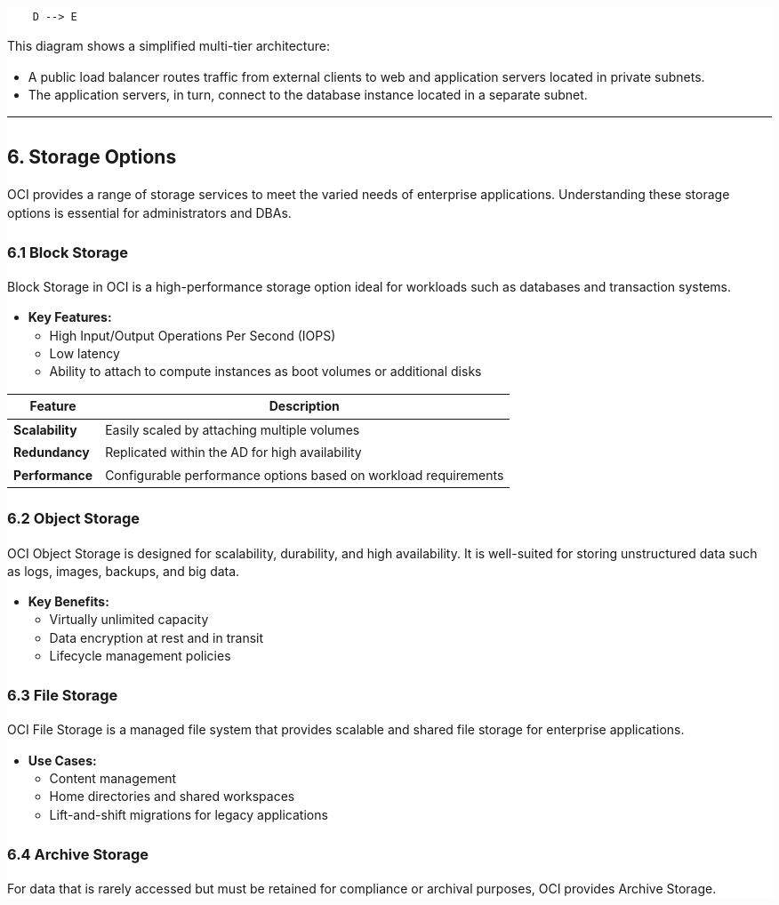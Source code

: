 ```mermaid
    D --> E
```

This diagram shows a simplified multi-tier architecture:
- A public load balancer routes traffic from external clients to web and application servers located in private subnets.
- The application servers, in turn, connect to the database instance located in a separate subnet.

---

## 6. Storage Options

OCI provides a range of storage services to meet the varied needs of enterprise applications. Understanding these storage options is essential for administrators and DBAs.

### 6.1 Block Storage
Block Storage in OCI is a high-performance storage option ideal for workloads such as databases and transaction systems.

- **Key Features:**
  - High Input/Output Operations Per Second (IOPS)
  - Low latency
  - Ability to attach to compute instances as boot volumes or additional disks

| Feature             | Description                                                       |
| ------------------- | ----------------------------------------------------------------- |
| **Scalability**     | Easily scaled by attaching multiple volumes                      |
| **Redundancy**      | Replicated within the AD for high availability                     |
| **Performance**     | Configurable performance options based on workload requirements     |

### 6.2 Object Storage
OCI Object Storage is designed for scalability, durability, and high availability. It is well-suited for storing unstructured data such as logs, images, backups, and big data.

- **Key Benefits:**
  - Virtually unlimited capacity
  - Data encryption at rest and in transit
  - Lifecycle management policies

### 6.3 File Storage
OCI File Storage is a managed file system that provides scalable and shared file storage for enterprise applications.

- **Use Cases:**
  - Content management
  - Home directories and shared workspaces
  - Lift-and-shift migrations for legacy applications

### 6.4 Archive Storage
For data that is rarely accessed but must be retained for compliance or archival purposes, OCI provides Archive Storage.
